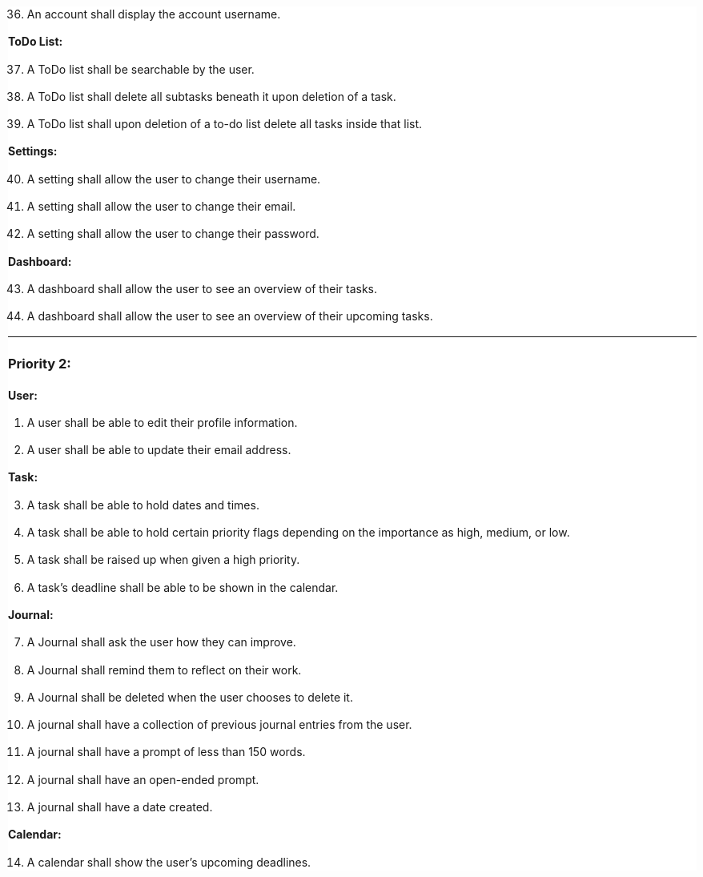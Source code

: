 36. An account shall display the account username.

**ToDo List:**

37. A ToDo list shall be searchable by the user.

38. A ToDo list shall delete all subtasks beneath it upon deletion of a task.

39. A ToDo list shall upon deletion of a to-do list delete all tasks inside that list.

**Settings:**

40. A setting shall allow the user to change their username.

41. A setting shall allow the user to change their email.

42. A setting shall allow the user to change their password.

**Dashboard:**

43. A dashboard shall allow the user to see an overview of their tasks.

44. A dashboard shall allow the user to see an overview of their upcoming tasks.

---
### Priority 2: 

**User:**

1. A user shall be able to edit their profile information.

2. A user shall be able to update their email address.

**Task:**

3. A task shall be able to hold dates and times.

4. A task shall be able to hold certain priority flags depending on the importance as high, medium, or low.

5. A task shall be raised up when given a high priority.

6. A task’s deadline shall be able to be shown in the calendar.

**Journal:**

7. A Journal shall ask the user how they can improve.

8. A Journal shall remind them to reflect on their work.

9. A Journal shall be deleted when the user chooses to delete it.

10. A journal shall have a collection of previous journal entries from the user.

11. A journal shall have a prompt of less than 150 words.

12. A journal shall have an open-ended prompt.

13. A journal shall have a date created.

**Calendar:**

14. A calendar shall show the user’s upcoming deadlines.

